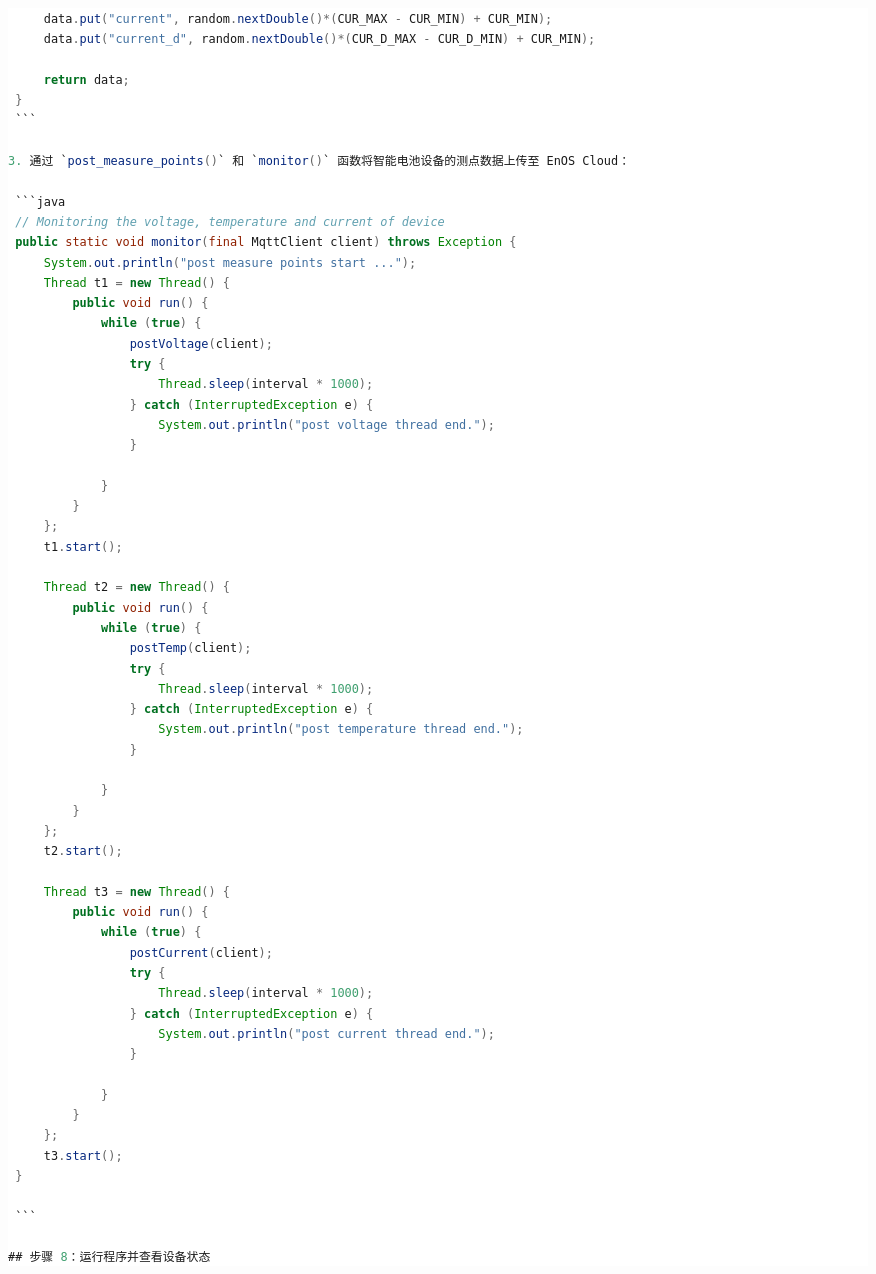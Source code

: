    ```java
        data.put("current", random.nextDouble()*(CUR_MAX - CUR_MIN) + CUR_MIN);
        data.put("current_d", random.nextDouble()*(CUR_D_MAX - CUR_D_MIN) + CUR_MIN);

        return data;
    }
    ```

3. 通过 `post_measure_points()` 和 `monitor()` 函数将智能电池设备的测点数据上传至 EnOS Cloud：

    ```java
    // Monitoring the voltage, temperature and current of device
    public static void monitor(final MqttClient client) throws Exception {
        System.out.println("post measure points start ...");
        Thread t1 = new Thread() {
            public void run() {
                while (true) {
                    postVoltage(client);
                    try {
                        Thread.sleep(interval * 1000);
                    } catch (InterruptedException e) {
                        System.out.println("post voltage thread end.");
                    }

                }
            }
        };
        t1.start();

        Thread t2 = new Thread() {
            public void run() {
                while (true) {
                    postTemp(client);
                    try {
                        Thread.sleep(interval * 1000);
                    } catch (InterruptedException e) {
                        System.out.println("post temperature thread end.");
                    }

                }
            }
        };
        t2.start();

        Thread t3 = new Thread() {
            public void run() {
                while (true) {
                    postCurrent(client);
                    try {
                        Thread.sleep(interval * 1000);
                    } catch (InterruptedException e) {
                        System.out.println("post current thread end.");
                    }

                }
            }
        };
        t3.start();
    }

    ```

## 步骤 8：运行程序并查看设备状态

   ```